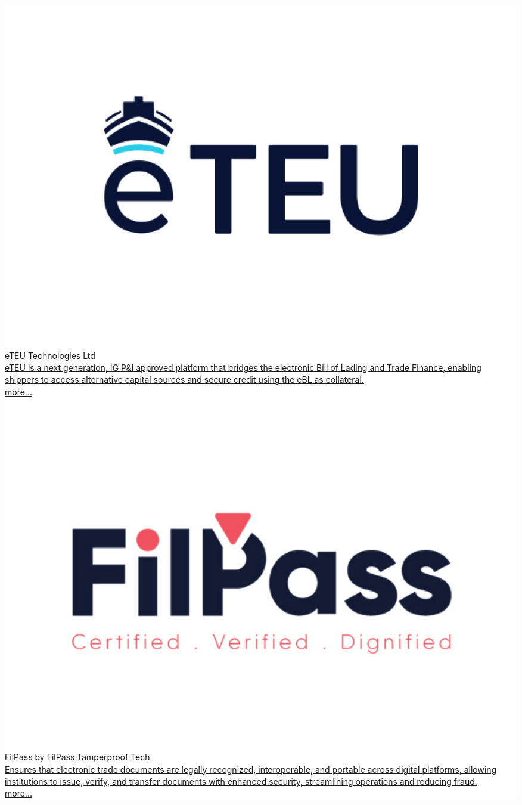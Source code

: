 </a><a rel="noopener noreferrer nofollow" href="https://eteu.co.uk/" class="isomer-card"><div class="isomer-card-image"><div class="isomer-image-wrapper"><img style="width: 100%" height="auto" width="100%" alt="eTEU" src="/images/Partner Logos/eTEU_logo.jpg"></div></div><div class="isomer-card-body"><div class="isomer-card-title">eTEU Technologies Ltd</div><div class="isomer-card-description">eTEU is a next generation, IG P&amp;I approved platform that bridges the electronic Bill of Lading and Trade Finance, enabling shippers to access alternative capital sources and secure credit using the eBL as collateral.</div><div class="isomer-card-link">more...</div></div></a>
<a rel="noopener noreferrer nofollow" href="https://filpass.ph" class="isomer-card">
<div class="isomer-card-image">
<div class="isomer-image-wrapper">
<img style="width: 100%" height="auto" width="100%" alt="FilPass" src="/images/Partner Logos/FilPass_Logo.jpg">
</div>
</div>
<div class="isomer-card-body">
<div class="isomer-card-title">FilPass by FilPass Tamperproof Tech</div>
<div class="isomer-card-description">Ensures that electronic trade documents are legally recognized, interoperable,
and portable across digital platforms, allowing institutions to issue,
verify, and transfer documents with enhanced security, streamlining operations
and reducing fraud.</div>
<div class="isomer-card-link">more...</div>
</div>
</a>
</div>
<p></p>
<p></p>